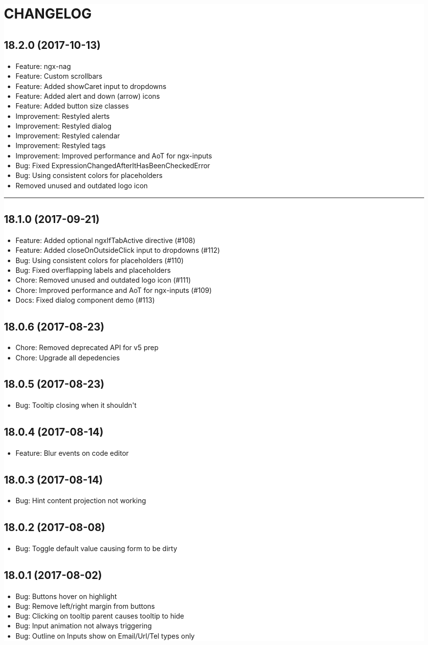 CHANGELOG
=========

## 18.2.0 (2017-10-13)
* Feature: ngx-nag
* Feature: Custom scrollbars
* Feature: Added showCaret input to dropdowns
* Feature: Added alert and down (arrow) icons
* Feature: Added button size classes
* Improvement: Restyled alerts
* Improvement: Restyled dialog
* Improvement: Restyled calendar
* Improvement: Restyled tags
* Improvement: Improved performance and AoT for ngx-inputs
* Bug: Fixed ExpressionChangedAfterItHasBeenCheckedError
* Bug: Using consistent colors for placeholders
* Removed unused and outdated logo icon

--------------------

## 18.1.0 (2017-09-21)
* Feature: Added optional ngxIfTabActive directive (#108)
* Feature: Added closeOnOutsideClick input to dropdowns (#112)
* Bug: Using consistent colors for placeholders (#110)
* Bug: Fixed overflapping labels and placeholders
* Chore: Removed unused and outdated logo icon (#111)
* Chore: Improved performance and AoT for ngx-inputs (#109) 
* Docs: Fixed dialog component demo (#113)

## 18.0.6 (2017-08-23)
* Chore: Removed deprecated API for v5 prep
* Chore: Upgrade all depedencies

## 18.0.5 (2017-08-23)
* Bug: Tooltip closing when it shouldn't

## 18.0.4 (2017-08-14)
* Feature: Blur events on code editor

## 18.0.3 (2017-08-14)
* Bug: Hint content projection not working

## 18.0.2 (2017-08-08)
* Bug: Toggle default value causing form to be dirty

## 18.0.1 (2017-08-02)
* Bug: Buttons hover on highlight
* Bug: Remove left/right margin from buttons
* Bug: Clicking on tooltip parent causes tooltip to hide
* Bug: Input animation not always triggering
* Bug: Outline on Inputs show on Email/Url/Tel types only
